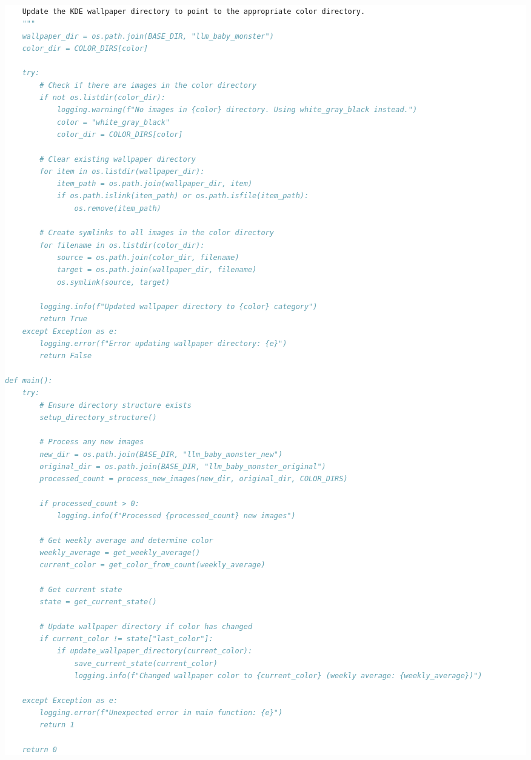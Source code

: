 ```python
    Update the KDE wallpaper directory to point to the appropriate color directory.
    """
    wallpaper_dir = os.path.join(BASE_DIR, "llm_baby_monster")
    color_dir = COLOR_DIRS[color]
    
    try:
        # Check if there are images in the color directory
        if not os.listdir(color_dir):
            logging.warning(f"No images in {color} directory. Using white_gray_black instead.")
            color = "white_gray_black"
            color_dir = COLOR_DIRS[color]
        
        # Clear existing wallpaper directory
        for item in os.listdir(wallpaper_dir):
            item_path = os.path.join(wallpaper_dir, item)
            if os.path.islink(item_path) or os.path.isfile(item_path):
                os.remove(item_path)
        
        # Create symlinks to all images in the color directory
        for filename in os.listdir(color_dir):
            source = os.path.join(color_dir, filename)
            target = os.path.join(wallpaper_dir, filename)
            os.symlink(source, target)
        
        logging.info(f"Updated wallpaper directory to {color} category")
        return True
    except Exception as e:
        logging.error(f"Error updating wallpaper directory: {e}")
        return False

def main():
    try:
        # Ensure directory structure exists
        setup_directory_structure()
        
        # Process any new images
        new_dir = os.path.join(BASE_DIR, "llm_baby_monster_new")
        original_dir = os.path.join(BASE_DIR, "llm_baby_monster_original")
        processed_count = process_new_images(new_dir, original_dir, COLOR_DIRS)
        
        if processed_count > 0:
            logging.info(f"Processed {processed_count} new images")
        
        # Get weekly average and determine color
        weekly_average = get_weekly_average()
        current_color = get_color_from_count(weekly_average)
        
        # Get current state
        state = get_current_state()
        
        # Update wallpaper directory if color has changed
        if current_color != state["last_color"]:
            if update_wallpaper_directory(current_color):
                save_current_state(current_color)
                logging.info(f"Changed wallpaper color to {current_color} (weekly average: {weekly_average})")
        
    except Exception as e:
        logging.error(f"Unexpected error in main function: {e}")
        return 1
    
    return 0

```